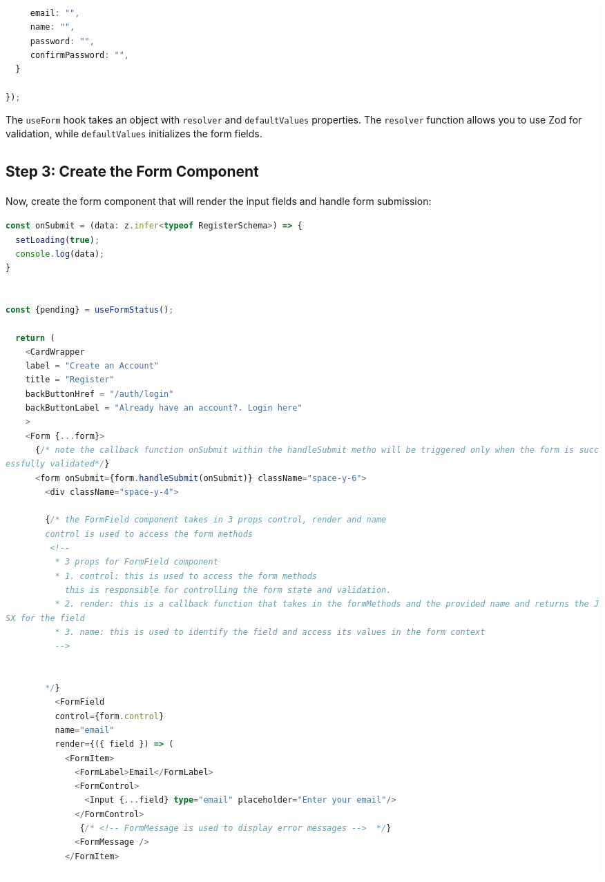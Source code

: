 ```typescript
     email: "",
     name: "",
     password: "",
     confirmPassword: "",
  }

});
```

The `useForm` hook takes an object with `resolver` and `defaultValues` properties. The `resolver` function allows you to use Zod for validation, while `defaultValues` initializes the form fields.

## Step 3: Create the Form Component

Now, create the form component that will render the input fields and handle form submission:

```typescript
const onSubmit = (data: z.infer<typeof RegisterSchema>) => {
  setLoading(true);
  console.log(data);
}


const {pending} = useFormStatus();

  return (
    <CardWrapper
    label = "Create an Account"
    title = "Register"
    backButtonHref = "/auth/login"
    backButtonLabel = "Already have an account?. Login here"
    >
    <Form {...form}>
      {/* note the callback function onSubmit within the handleSubmit metho will be triggered only when the form is successfully validated*/}
      <form onSubmit={form.handleSubmit(onSubmit)} className="space-y-6">
        <div className="space-y-4">
        
        {/* the FormField component takes in 3 props control, render and name
        control is used to access the form methods
         <!--
          * 3 props for FormField component
          * 1. control: this is used to access the form methods
            this is responsible for controlling the form state and validation.
          * 2. render: this is a callback function that takes in the formMethods and the provided name and returns the JSX for the field
          * 3. name: this is used to identify the field and access its values in the form context
          -->
         

        */}
          <FormField
          control={form.control}
          name="email"
          render={({ field }) => (
            <FormItem>
              <FormLabel>Email</FormLabel>
              <FormControl>
                <Input {...field} type="email" placeholder="Enter your email"/>
              </FormControl>
               {/* <!-- FormMessage is used to display error messages -->  */}
              <FormMessage />
            </FormItem>
            
```